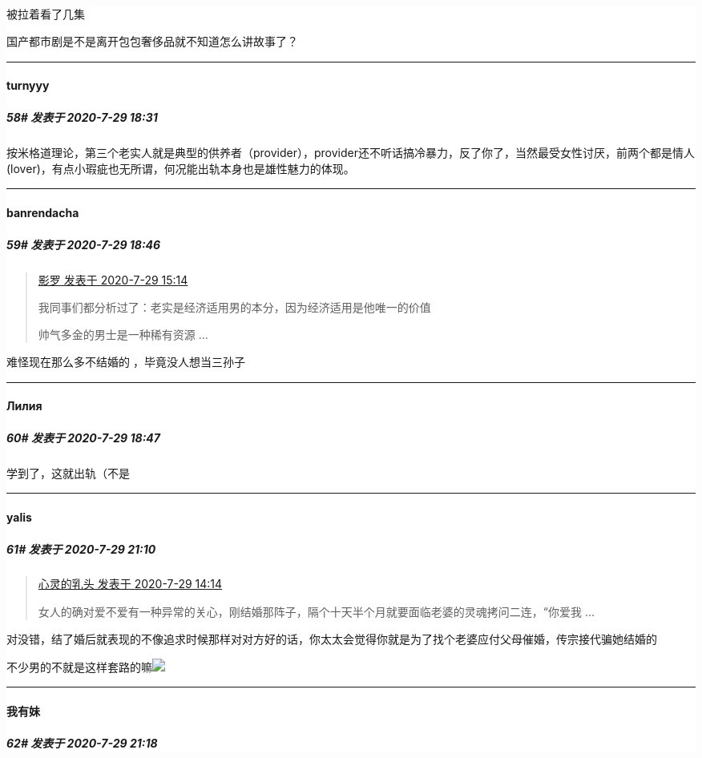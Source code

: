 
被拉着看了几集


国产都市剧是不是离开包包奢侈品就不知道怎么讲故事了？


-----

####  turnyyy  
##### 58#       发表于 2020-7-29 18:31


按米格道理论，第三个老实人就是典型的供养者（provider），provider还不听话搞冷暴力，反了你了，当然最受女性讨厌，前两个都是情人(lover)，有点小瑕疵也无所谓，何况能出轨本身也是雄性魅力的体现。


-----

####  banrendacha  
##### 59#       发表于 2020-7-29 18:46


<blockquote><a href="httphttps://bbs.saraba1st.com/2b/forum.php?mod=redirect&amp;goto=findpost&amp;pid=48249432&amp;ptid=1952116" target="_blank">影罗 发表于 2020-7-29 15:14</a>

我同事们都分析过了：老实是经济适用男的本分，因为经济适用是他唯一的价值


帅气多金的男士是一种稀有资源 ...</blockquote>
难怪现在那么多不结婚的 ，毕竟没人想当三孙子


-----

####  Лилия  
##### 60#       发表于 2020-7-29 18:47


学到了，这就出轨（不是


-----

####  yalis  
##### 61#       发表于 2020-7-29 21:10


<blockquote><a href="httphttps://bbs.saraba1st.com/2b/forum.php?mod=redirect&amp;goto=findpost&amp;pid=48248855&amp;ptid=1952116" target="_blank">心灵的乳头 发表于 2020-7-29 14:14</a>

女人的确对爱不爱有一种异常的关心，刚结婚那阵子，隔个十天半个月就要面临老婆的灵魂拷问二连，“你爱我 ...</blockquote>
对没错，结了婚后就表现的不像追求时候那样对对方好的话，你太太会觉得你就是为了找个老婆应付父母催婚，传宗接代骗她结婚的

不少男的不就是这样套路的嘛<img src="https://static.saraba1st.com/image/smiley/face2017/033.png" referrerpolicy="no-referrer">


-----

####  我有妹  
##### 62#       发表于 2020-7-29 21:18
